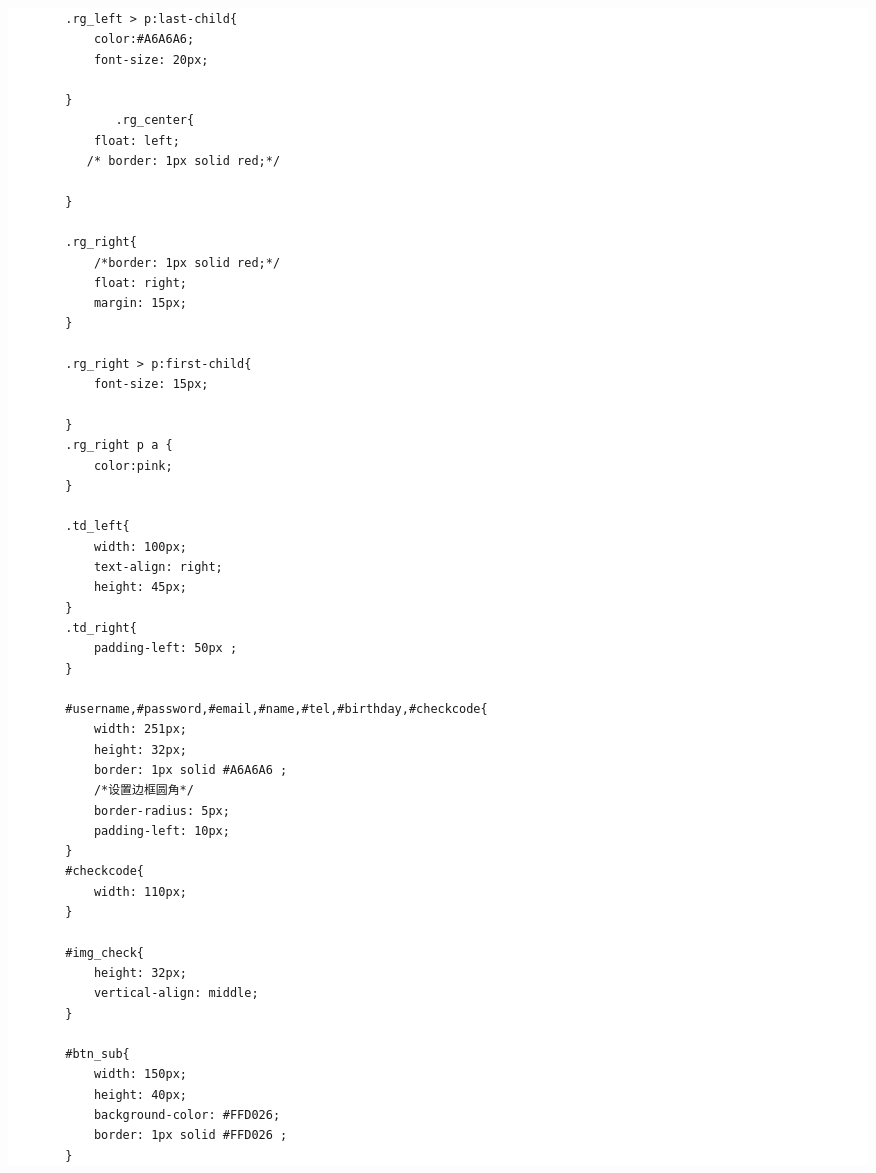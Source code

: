 ```html
	    .rg_left > p:last-child{
	        color:#A6A6A6;
	        font-size: 20px;
	
	    }
        	   .rg_center{
	        float: left;
	       /* border: 1px solid red;*/
	
	    }
	
	    .rg_right{
	        /*border: 1px solid red;*/
	        float: right;
	        margin: 15px;
	    }
	
	    .rg_right > p:first-child{
	        font-size: 15px;
	
	    }
	    .rg_right p a {
	        color:pink;
	    }
	
	    .td_left{
	        width: 100px;
	        text-align: right;
	        height: 45px;
	    }
	    .td_right{
	        padding-left: 50px ;
	    }
	
	    #username,#password,#email,#name,#tel,#birthday,#checkcode{
	        width: 251px;
	        height: 32px;
	        border: 1px solid #A6A6A6 ;
	        /*设置边框圆角*/
	        border-radius: 5px;
	        padding-left: 10px;
	    }
	    #checkcode{
	        width: 110px;
	    }
	
	    #img_check{
	        height: 32px;
	        vertical-align: middle;
	    }
	
	    #btn_sub{
	        width: 150px;
	        height: 40px;
	        background-color: #FFD026;
	        border: 1px solid #FFD026 ;
	    }
```
